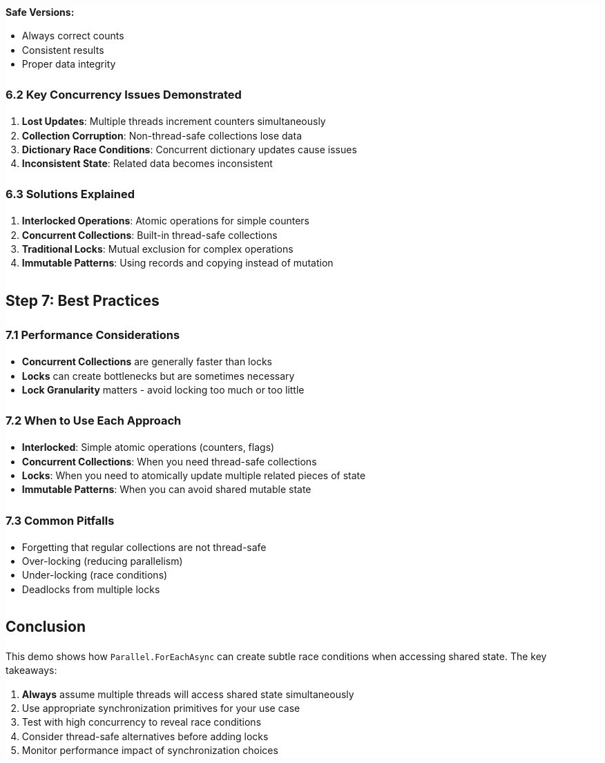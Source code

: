 **Safe Versions:**
- Always correct counts
- Consistent results
- Proper data integrity

### 6.2 Key Concurrency Issues Demonstrated

1. **Lost Updates**: Multiple threads increment counters simultaneously
2. **Collection Corruption**: Non-thread-safe collections lose data
3. **Dictionary Race Conditions**: Concurrent dictionary updates cause issues
4. **Inconsistent State**: Related data becomes inconsistent

### 6.3 Solutions Explained

1. **Interlocked Operations**: Atomic operations for simple counters
2. **Concurrent Collections**: Built-in thread-safe collections
3. **Traditional Locks**: Mutual exclusion for complex operations
4. **Immutable Patterns**: Using records and copying instead of mutation

## Step 7: Best Practices

### 7.1 Performance Considerations

- **Concurrent Collections** are generally faster than locks
- **Locks** can create bottlenecks but are sometimes necessary
- **Lock Granularity** matters - avoid locking too much or too little

### 7.2 When to Use Each Approach

- **Interlocked**: Simple atomic operations (counters, flags)
- **Concurrent Collections**: When you need thread-safe collections
- **Locks**: When you need to atomically update multiple related pieces of state
- **Immutable Patterns**: When you can avoid shared mutable state

### 7.3 Common Pitfalls

- Forgetting that regular collections are not thread-safe
- Over-locking (reducing parallelism)
- Under-locking (race conditions)
- Deadlocks from multiple locks

## Conclusion

This demo shows how `Parallel.ForEachAsync` can create subtle race conditions when accessing shared state. The key takeaways:

1. **Always** assume multiple threads will access shared state simultaneously
2. Use appropriate synchronization primitives for your use case
3. Test with high concurrency to reveal race conditions
4. Consider thread-safe alternatives before adding locks
5. Monitor performance impact of synchronization choices

